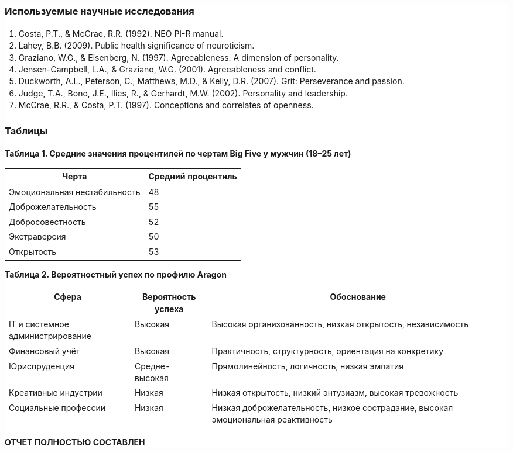 ### Используемые научные исследования

1. Costa, P.T., & McCrae, R.R. (1992). NEO PI-R manual.
2. Lahey, B.B. (2009). Public health significance of neuroticism.
3. Graziano, W.G., & Eisenberg, N. (1997). Agreeableness: A dimension of personality.
4. Jensen-Campbell, L.A., & Graziano, W.G. (2001). Agreeableness and conflict.
5. Duckworth, A.L., Peterson, C., Matthews, M.D., & Kelly, D.R. (2007). Grit: Perseverance and passion.
6. Judge, T.A., Bono, J.E., Ilies, R., & Gerhardt, M.W. (2002). Personality and leadership.
7. McCrae, R.R., & Costa, P.T. (1997). Conceptions and correlates of openness.

### Таблицы

**Таблица 1. Средние значения процентилей по чертам Big Five у мужчин (18–25 лет)**

| Черта                   | Средний процентиль |
|------------------------|--------------------|
| Эмоциональная нестабильность | 48                 |
| Доброжелательность     | 55                 |
| Добросовестность       | 52                 |
| Экстраверсия           | 50                 |
| Открытость             | 53                 |

**Таблица 2. Вероятностный успех по профилю Aragon**

| Сфера                   | Вероятность успеха | Обоснование                                                                 |
|------------------------|--------------------|------------------------------------------------------------------------------|
| IT и системное администрирование | Высокая             | Высокая организованность, низкая открытость, независимость                  |
| Финансовый учёт        | Высокая             | Практичность, структурность, ориентация на конкретику                       |
| Юриспруденция           | Средне-высокая      | Прямолинейность, логичность, низкая эмпатия                                 |
| Креативные индустрии   | Низкая              | Низкая открытость, низкий энтузиазм, высокая тревожность                    |
| Социальные профессии   | Низкая              | Низкая доброжелательность, низкое сострадание, высокая эмоциональная реактивность |

**ОТЧЕТ ПОЛНОСТЬЮ СОСТАВЛЕН**
